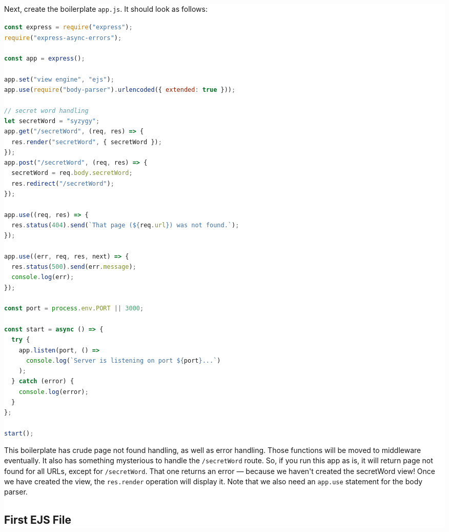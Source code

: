 Next, create the boilerplate `app.js`. It should look as follows:

```javascript
const express = require("express");
require("express-async-errors");

const app = express();

app.set("view engine", "ejs");
app.use(require("body-parser").urlencoded({ extended: true }));

// secret word handling
let secretWord = "syzygy";
app.get("/secretWord", (req, res) => {
  res.render("secretWord", { secretWord });
});
app.post("/secretWord", (req, res) => {
  secretWord = req.body.secretWord;
  res.redirect("/secretWord");
});

app.use((req, res) => {
  res.status(404).send(`That page (${req.url}) was not found.`);
});

app.use((err, req, res, next) => {
  res.status(500).send(err.message);
  console.log(err);
});

const port = process.env.PORT || 3000;

const start = async () => {
  try {
    app.listen(port, () =>
      console.log(`Server is listening on port ${port}...`)
    );
  } catch (error) {
    console.log(error);
  }
};

start();
```

This boilerplate has crude page not found handling, as well as error handling. Those functions will be moved to middleware eventually. It also has something mysterious to handle the `/secretWord` route. So, if you run this app as is, it will return page not found for all URLs, except for `/secretWord`. That one returns an error — because we haven't created the secretWord view! Once we have created the view, the `res.render` operation will display it. Note that we also need an `app.use` statement for the body parser.

## First EJS File
